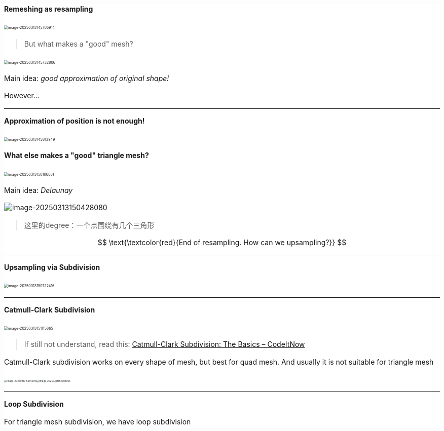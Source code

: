 
**Remeshing as resampling**

<img src="C:\Users\tbk\AppData\Roaming\Typora\typora-user-images\image-20250313145705914.png" alt="image-20250313145705914" style="zoom:50%;" />

> But what makes a "good" mesh?

<img src="C:\Users\tbk\AppData\Roaming\Typora\typora-user-images\image-20250313145732806.png" alt="image-20250313145732806" style="zoom:50%;" />

Main idea: *good approximation of original shape!*

However…

---

**Approximation of position is not enough!**

<img src="C:\Users\tbk\AppData\Roaming\Typora\typora-user-images\image-20250313145813949.png" alt="image-20250313145813949" style="zoom:50%;" />

**What else makes a "good" triangle mesh?**

<img src="C:\Users\tbk\AppData\Roaming\Typora\typora-user-images\image-20250313150106681.png" alt="image-20250313150106681" style="zoom:50%;" />

Main idea: *Delaunay*

<img src="C:\Users\tbk\AppData\Roaming\Typora\typora-user-images\image-20250313150428080.png" alt="image-20250313150428080" style="zoom:100%;" />

> 这里的degree：一个点围绕有几个三角形

$$
\text{\textcolor{red}{End of resampling. How can we upsampling?}}
$$

---

**Upsampling via Subdivision**

<img src="C:\Users\tbk\AppData\Roaming\Typora\typora-user-images\image-20250313150722416.png" alt="image-20250313150722416" style="zoom:50%;" />

---

**Catmull-Clark Subdivision**

<img src="C:\Users\tbk\AppData\Roaming\Typora\typora-user-images\image-20250313151115865.png" alt="image-20250313151115865" style="zoom:50%;" />

> If still not understand, read this: [Catmull-Clark Subdivision: The Basics – CodeItNow](https://www.rorydriscoll.com/2008/08/01/catmull-clark-subdivision-the-basics/)

Catmull-Clark subdivision works on every shape of mesh, but best for quad mesh. And usually it is not suitable for triangle mesh

<img src="C:\Users\tbk\AppData\Roaming\Typora\typora-user-images\image-20250313152915178.png" alt="image-20250313152915178" style="zoom:33%;" /><img src="C:\Users\tbk\AppData\Roaming\Typora\typora-user-images\image-20250313152903055.png" alt="image-20250313152903055" style="zoom:33%;" />

---

**Loop Subdivision**

For triangle mesh subdivision, we have loop subdivision
